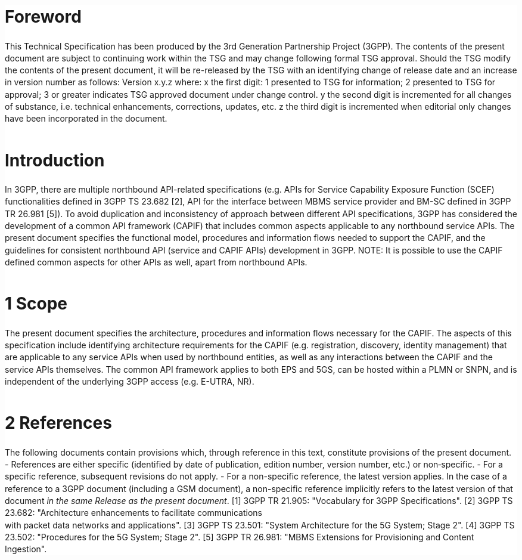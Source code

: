 # Foreword
This Technical Specification has been produced by the 3rd Generation
Partnership Project (3GPP).
The contents of the present document are subject to continuing work within the
TSG and may change following formal TSG approval. Should the TSG modify the
contents of the present document, it will be re-released by the TSG with an
identifying change of release date and an increase in version number as
follows:
Version x.y.z
where:
x the first digit:
1 presented to TSG for information;
2 presented to TSG for approval;
3 or greater indicates TSG approved document under change control.
y the second digit is incremented for all changes of substance, i.e. technical
enhancements, corrections, updates, etc.
z the third digit is incremented when editorial only changes have been
incorporated in the document.
# Introduction
In 3GPP, there are multiple northbound API-related specifications (e.g. APIs
for Service Capability Exposure Function (SCEF) functionalities defined in
3GPP TS 23.682 [2], API for the interface between MBMS service provider and
BM-SC defined in 3GPP TR 26.981 [5]). To avoid duplication and inconsistency
of approach between different API specifications, 3GPP has considered the
development of a common API framework (CAPIF) that includes common aspects
applicable to any northbound service APIs.
The present document specifies the functional model, procedures and
information flows needed to support the CAPIF, and the guidelines for
consistent northbound API (service and CAPIF APIs) development in 3GPP.
NOTE: It is possible to use the CAPIF defined common aspects for other APIs as
well, apart from northbound APIs.
# 1 Scope
The present document specifies the architecture, procedures and information
flows necessary for the CAPIF. The aspects of this specification include
identifying architecture requirements for the CAPIF (e.g. registration,
discovery, identity management) that are applicable to any service APIs when
used by northbound entities, as well as any interactions between the CAPIF and
the service APIs themselves. The common API framework applies to both EPS and
5GS, can be hosted within a PLMN or SNPN, and is independent of the underlying
3GPP access (e.g. E-UTRA, NR).
# 2 References
The following documents contain provisions which, through reference in this
text, constitute provisions of the present document.
\- References are either specific (identified by date of publication, edition
number, version number, etc.) or non‑specific.
\- For a specific reference, subsequent revisions do not apply.
\- For a non-specific reference, the latest version applies. In the case of a
reference to a 3GPP document (including a GSM document), a non-specific
reference implicitly refers to the latest version of that document _in the
same Release as the present document_.
[1] 3GPP TR 21.905: \"Vocabulary for 3GPP Specifications\".
[2] 3GPP TS 23.682: \"Architecture enhancements to facilitate communications\
with packet data networks and applications\".
[3] 3GPP TS 23.501: \"System Architecture for the 5G System; Stage 2\".
[4] 3GPP TS 23.502: \"Procedures for the 5G System; Stage 2\".
[5] 3GPP TR 26.981: \"MBMS Extensions for Provisioning and Content
Ingestion\".
